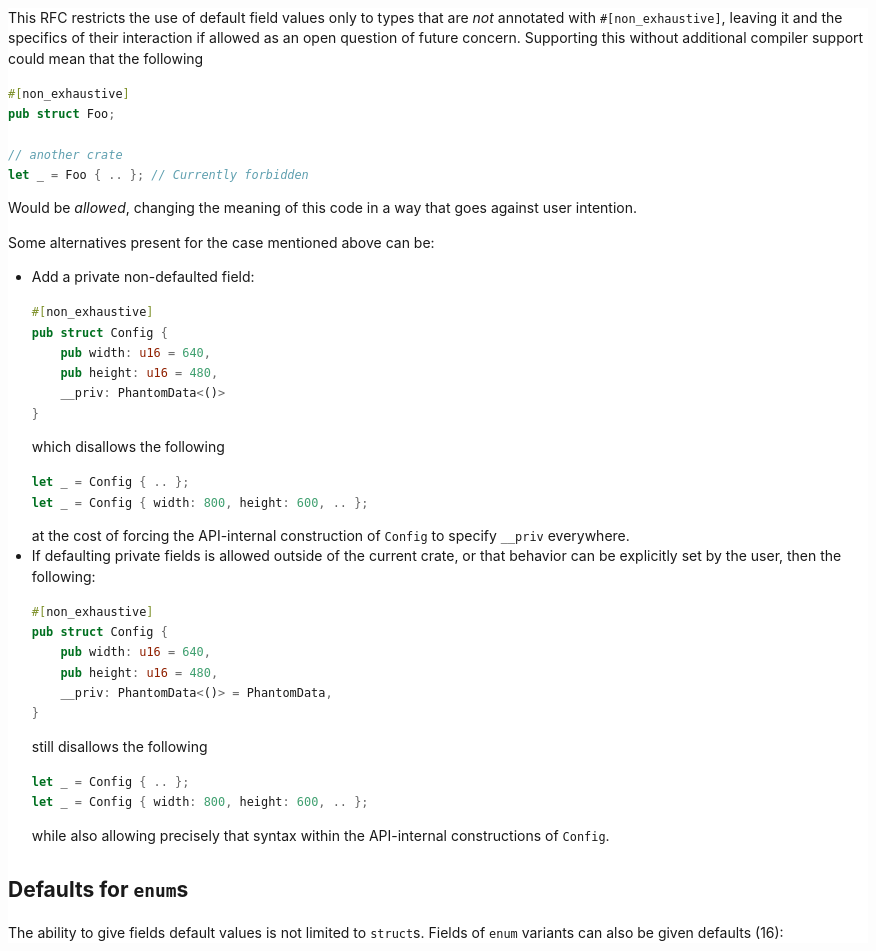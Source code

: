 This RFC restricts the use of default field values only to types that are *not*
annotated with `#[non_exhaustive]`, leaving it and the specifics of their
interaction if allowed as an open question of future concern. Supporting this
without additional compiler support could mean that the following

```rust
#[non_exhaustive]
pub struct Foo;

// another crate
let _ = Foo { .. }; // Currently forbidden
```

Would be *allowed*, changing the meaning of this code in a way that goes against
user intention.

Some alternatives present for the case mentioned above can be:

- Add a private non-defaulted field:
  ```rust
  #[non_exhaustive]
  pub struct Config {
      pub width: u16 = 640,
      pub height: u16 = 480,
      __priv: PhantomData<()>
  }
  ```
  which disallows the following
  ```rust
  let _ = Config { .. };
  let _ = Config { width: 800, height: 600, .. };
  ```
  at the cost of forcing the API-internal construction of `Config` to specify `__priv`
  everywhere.
- If defaulting private fields is allowed outside of the current crate, or that behavior
  can be explicitly set by the user, then the following:
  ```rust
  #[non_exhaustive]
  pub struct Config {
      pub width: u16 = 640,
      pub height: u16 = 480,
      __priv: PhantomData<()> = PhantomData,
  }
  ```
  still disallows the following
  ```rust
  let _ = Config { .. };
  let _ = Config { width: 800, height: 600, .. };
  ```
  while also allowing precisely that syntax within the API-internal constructions of
  `Config`.

## Defaults for `enum`s

The ability to give fields default values is not limited to `struct`s.
Fields of `enum` variants can also be given defaults (16):


[summary]: #summary
[FUS]: https://doc.rust-lang.org/reference/expressions/struct-expr.html#functional-update-syntax
[motivation]: #motivation
[update-syntax]: https://doc.rust-lang.org/book/ch05-01-defining-structs.html#creating-instances-from-other-instances-with-struct-update-syntax
[`process::Command`]: https://doc.rust-lang.org/stable/std/process/struct.Command.html
[perfect derives]: https://smallcultfollowing.com/babysteps/blog/2022/04/12/implied-bounds-and-perfect-derive/
[`serde`]: https://serde.rs/attributes.html
[`derive_builder`]: https://docs.rs/derive_builder/0.7.0/derive_builder/#default-values
[guide-level-explanation]: #guide-level-explanation
[`const` context]: https://github.com/rust-lang-nursery/reference/blob/66ef5396eccca909536b91cad853f727789c8ebe/src/const_eval.md#const-context
[RFC 2008]: https://github.com/rust-lang/rfcs/blob/master/text/2008-non-exhaustive.md#structs-1
[default]: https://github.com/rust-lang/rfcs/pull/3107
[reference-level-explanation]: #reference-level-explanation
[drawbacks]: #drawbacks
[rationale-and-alternatives]: #rationale-and-alternatives
[dual]: https://en.wikipedia.org/wiki/Duality_(mathematics)
  [reasoning footprint]: https://blog.rust-lang.org/2017/03/02/lang-ergonomics.html#implicit-vs-explicit
[prior-art]: #prior-art
[Swift]: https://docs.swift.org/swift-book/LanguageGuide/Initialization.html
[strongly normalizing]: https://en.wikipedia.org/wiki/Normalization_property_(abstract_rewriting)
[`derivative`]: https://crates.io/crates/derivative
[perfect-derives]: https://smallcultfollowing.com/babysteps/blog/2022/04/12/implied-bounds-and-perfect-derive/
[`smart-default`]: https://crates.io/crates/smart-default
[`derive-new`]: https://crates.io/crates/derive-new
[unresolved-questions]: #unresolved-questions
[RFC-3683]: https://github.com/rust-lang/rfcs/pull/3683
[future-possibilities]: #future-possibilities
[future-privacy]: #future-privacy
[RFC-0736]: https://github.com/rust-lang/rfcs/blob/master/text/0736-privacy-respecting-fru.md
[RFC 2584]: https://github.com/rust-lang/rfcs/pull/2584
[strong reasons]: #on-const-contexts
